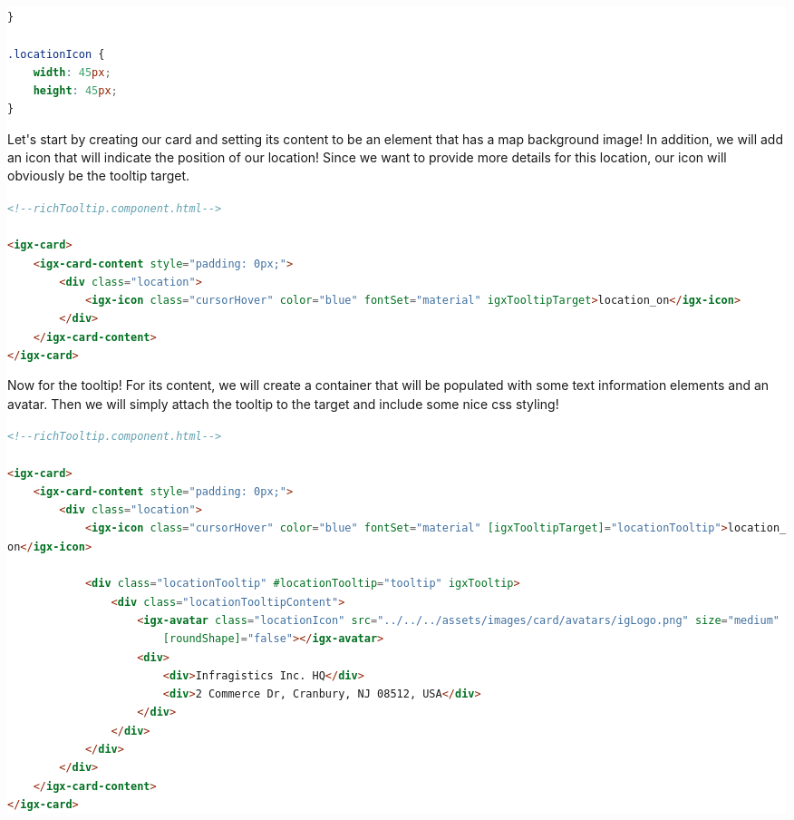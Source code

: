 ```css
}

.locationIcon {
    width: 45px;
    height: 45px;
}
```

Let's start by creating our card and setting its content to be an element that has a map background image! In addition, we will add an icon that will indicate the position of our location! Since we want to provide more details for this location, our icon will obviously be the tooltip target.

```html
<!--richTooltip.component.html-->

<igx-card>
    <igx-card-content style="padding: 0px;">
        <div class="location">
            <igx-icon class="cursorHover" color="blue" fontSet="material" igxTooltipTarget>location_on</igx-icon>
        </div>
    </igx-card-content>
</igx-card>
```

Now for the tooltip! For its content, we will create a container that will be populated with some text information elements and an avatar. Then we will simply attach the tooltip to the target and include some nice css styling!

```html
<!--richTooltip.component.html-->

<igx-card>
    <igx-card-content style="padding: 0px;">
        <div class="location">
            <igx-icon class="cursorHover" color="blue" fontSet="material" [igxTooltipTarget]="locationTooltip">location_on</igx-icon>

            <div class="locationTooltip" #locationTooltip="tooltip" igxTooltip>
                <div class="locationTooltipContent">
                    <igx-avatar class="locationIcon" src="../../../assets/images/card/avatars/igLogo.png" size="medium"
                        [roundShape]="false"></igx-avatar>
                    <div>
                        <div>Infragistics Inc. HQ</div>
                        <div>2 Commerce Dr, Cranbury, NJ 08512, USA</div>
                    </div>
                </div>
            </div>
        </div>
    </igx-card-content>
</igx-card>
```
